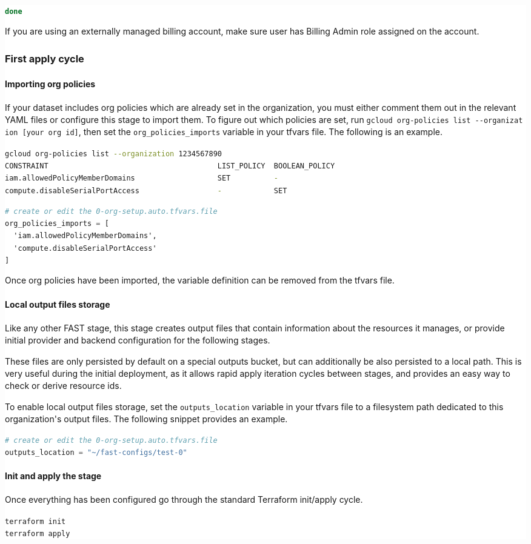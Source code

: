 ```bash
done
```

If you are using an externally managed billing account, make sure user has Billing Admin role assigned on the account.

### First apply cycle

#### Importing org policies

If your dataset includes org policies which are already set in the organization, you must either comment them out in the relevant YAML files or configure this stage to import them. To figure out which policies are set, run `gcloud org-policies list --organization [your org id]`, then set the `org_policies_imports` variable in your tfvars file. The following is an example.

```bash
gcloud org-policies list --organization 1234567890
CONSTRAINT                                       LIST_POLICY  BOOLEAN_POLICY
iam.allowedPolicyMemberDomains                   SET          -
compute.disableSerialPortAccess                  -            SET
```

```tfvars
# create or edit the 0-org-setup.auto.tfvars.file
org_policies_imports = [
  'iam.allowedPolicyMemberDomains',
  'compute.disableSerialPortAccess'
]
```

Once org policies have been imported, the variable definition can be removed from the tfvars file.

#### Local output files storage

Like any other FAST stage, this stage creates output files that contain information about the resources it manages, or provide initial provider and backend configuration for the following stages.

These files are only persisted by default on a special outputs bucket, but can additionally be also persisted to a local path. This is very useful during the initial deployment, as it allows rapid apply iteration cycles between stages, and provides an easy way to check or derive resource ids.

To enable local output files storage, set the `outputs_location` variable in your tfvars file to a filesystem path dedicated to this organization's output files. The following snippet provides an example.

```tfvars
# create or edit the 0-org-setup.auto.tfvars.file
outputs_location = "~/fast-configs/test-0"
```

#### Init and apply the stage

Once everything has been configured go through the standard Terraform init/apply cycle.

```bash
terraform init
terraform apply
```

